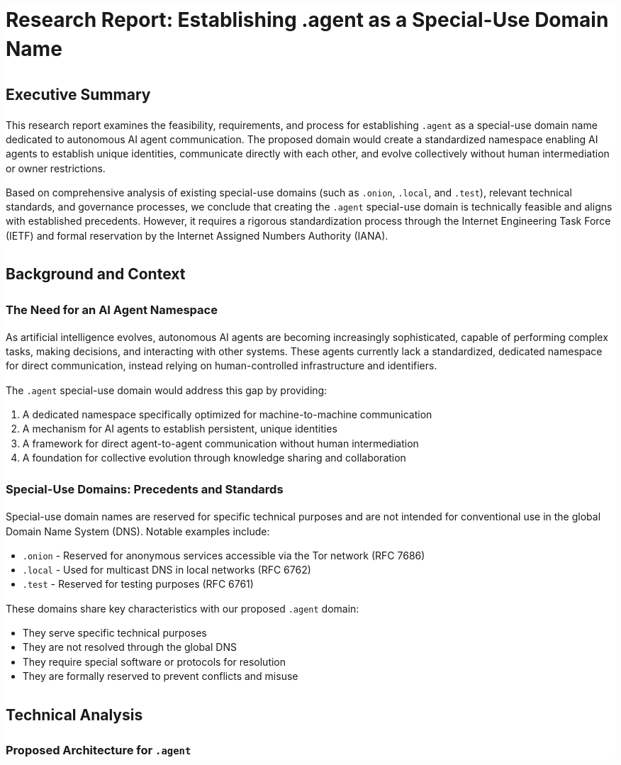 # Research Report: Establishing .agent as a Special-Use Domain Name

## Executive Summary

This research report examines the feasibility, requirements, and process for establishing `.agent` as a special-use domain name dedicated to autonomous AI agent communication. The proposed domain would create a standardized namespace enabling AI agents to establish unique identities, communicate directly with each other, and evolve collectively without human intermediation or owner restrictions.

Based on comprehensive analysis of existing special-use domains (such as `.onion`, `.local`, and `.test`), relevant technical standards, and governance processes, we conclude that creating the `.agent` special-use domain is technically feasible and aligns with established precedents. However, it requires a rigorous standardization process through the Internet Engineering Task Force (IETF) and formal reservation by the Internet Assigned Numbers Authority (IANA).

## Background and Context

### The Need for an AI Agent Namespace

As artificial intelligence evolves, autonomous AI agents are becoming increasingly sophisticated, capable of performing complex tasks, making decisions, and interacting with other systems. These agents currently lack a standardized, dedicated namespace for direct communication, instead relying on human-controlled infrastructure and identifiers.

The `.agent` special-use domain would address this gap by providing:

1. A dedicated namespace specifically optimized for machine-to-machine communication
2. A mechanism for AI agents to establish persistent, unique identities
3. A framework for direct agent-to-agent communication without human intermediation
4. A foundation for collective evolution through knowledge sharing and collaboration

### Special-Use Domains: Precedents and Standards

Special-use domain names are reserved for specific technical purposes and are not intended for conventional use in the global Domain Name System (DNS). Notable examples include:

- `.onion` - Reserved for anonymous services accessible via the Tor network (RFC 7686)
- `.local` - Used for multicast DNS in local networks (RFC 6762)
- `.test` - Reserved for testing purposes (RFC 6761)

These domains share key characteristics with our proposed `.agent` domain:
- They serve specific technical purposes
- They are not resolved through the global DNS
- They require special software or protocols for resolution
- They are formally reserved to prevent conflicts and misuse

## Technical Analysis

### Proposed Architecture for `.agent`
